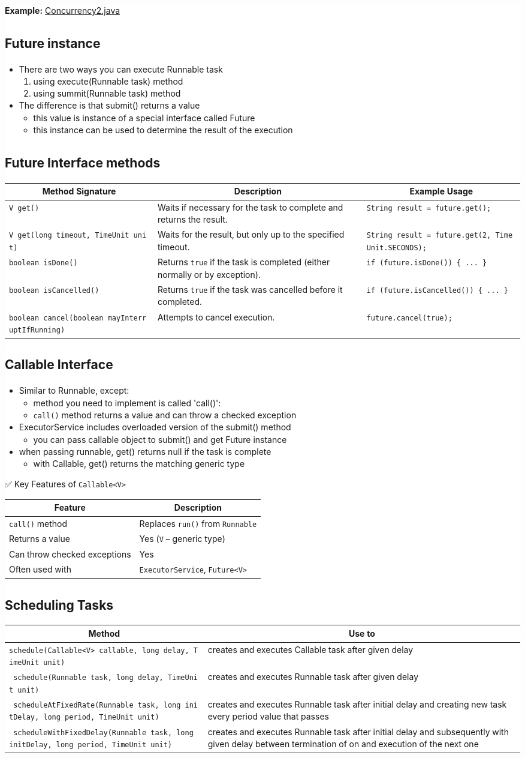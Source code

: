 __Example:__ [Concurrency2.java](Concurrency2.java)


## Future<V> instance
- There are two ways you can execute Runnable task
  1. using execute(Runnable task) method
  2. using summit(Runnable task) method
- The difference is that submit() returns a value
  - this value is instance of a special interface called Future<V>
  - this instance can be used to determine the result of the execution

## Future<v> Interface methods
| Method Signature                                | Description                                                                | Example Usage                                      |
|-------------------------------------------------|----------------------------------------------------------------------------|----------------------------------------------------|
| `V get()`                                       | Waits if necessary for the task to complete and returns the result.        | `String result = future.get();`                    |
| `V get(long timeout, TimeUnit unit)`            | Waits for the result, but only up to the specified timeout.                | `String result = future.get(2, TimeUnit.SECONDS);` |
| `boolean isDone()`                              | Returns `true` if the task is completed (either normally or by exception). | `if (future.isDone()) { ... }`                     |
| `boolean isCancelled()`                         | Returns `true` if the task was cancelled before it completed.              | `if (future.isCancelled()) { ... }`                |
| `boolean cancel(boolean mayInterruptIfRunning)` | Attempts to cancel execution.                                              | `future.cancel(true);`                             |

## Callable Interface
- Similar to Runnable, except:
  - method you need to implement is called 'call()':
  - `call()` method returns a value and can throw a checked exception
- ExecutorService includes overloaded version of the submit() method
  - you can pass callable object to submit() and get Future<T> instance
- when passing runnable, get() returns null if the task is complete
  - with Callable, get() returns the matching generic type

✅ Key Features of `Callable<V>`

| Feature                      | Description                      |
|------------------------------|----------------------------------|
| `call()` method              | Replaces `run()` from `Runnable` |
| Returns a value              | Yes (`V` – generic type)         |
| Can throw checked exceptions | Yes                              |
| Often used with              | `ExecutorService`, `Future<V>`   |



## Scheduling Tasks
| Method                                                                                | Use to                                                                                                                                            |
|---------------------------------------------------------------------------------------|---------------------------------------------------------------------------------------------------------------------------------------------------|
| `schedule(Callable<V> callable, long delay, TimeUnit unit)`                           | creates and executes Callable task after given delay                                                                                              |
| ` schedule(Runnable task, long delay, TimeUnit unit)`                                 | creates and executes Runnable task after given delay                                                                                              |
| ` scheduleAtFixedRate(Runnable task, long initDelay, long period, TimeUnit unit)`     | creates and executes Runnable task after initial delay and creating new task every period  value that passes                                      |
| ` scheduleWithFixedDelay(Runnable task, long initDelay, long period, TimeUnit unit)`  | creates and executes Runnable task after initial delay and subsequently with given delay between termination of on and execution of the next one  |
